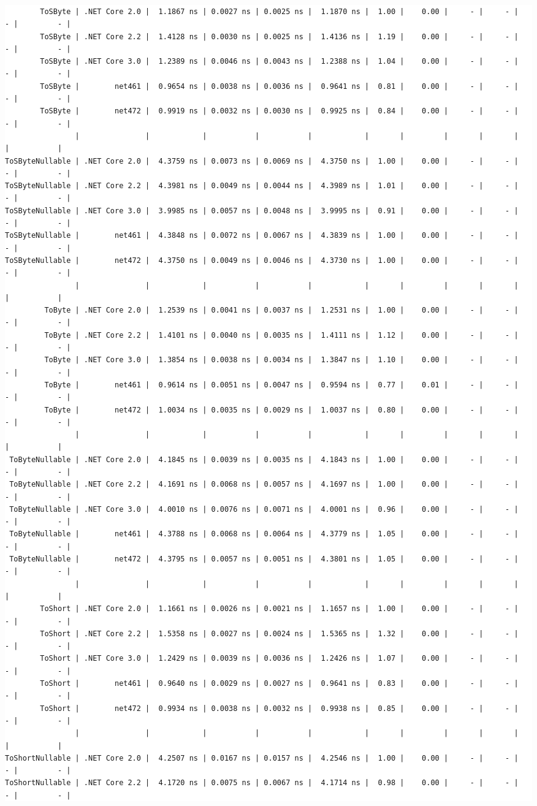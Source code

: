             ToSByte | .NET Core 2.0 |  1.1867 ns | 0.0027 ns | 0.0025 ns |  1.1870 ns |  1.00 |    0.00 |     - |     - |     - |         - |
            ToSByte | .NET Core 2.2 |  1.4128 ns | 0.0030 ns | 0.0025 ns |  1.4136 ns |  1.19 |    0.00 |     - |     - |     - |         - |
            ToSByte | .NET Core 3.0 |  1.2389 ns | 0.0046 ns | 0.0043 ns |  1.2388 ns |  1.04 |    0.00 |     - |     - |     - |         - |
            ToSByte |        net461 |  0.9654 ns | 0.0038 ns | 0.0036 ns |  0.9641 ns |  0.81 |    0.00 |     - |     - |     - |         - |
            ToSByte |        net472 |  0.9919 ns | 0.0032 ns | 0.0030 ns |  0.9925 ns |  0.84 |    0.00 |     - |     - |     - |         - |
                    |               |            |           |           |            |       |         |       |       |       |           |
    ToSByteNullable | .NET Core 2.0 |  4.3759 ns | 0.0073 ns | 0.0069 ns |  4.3750 ns |  1.00 |    0.00 |     - |     - |     - |         - |
    ToSByteNullable | .NET Core 2.2 |  4.3981 ns | 0.0049 ns | 0.0044 ns |  4.3989 ns |  1.01 |    0.00 |     - |     - |     - |         - |
    ToSByteNullable | .NET Core 3.0 |  3.9985 ns | 0.0057 ns | 0.0048 ns |  3.9995 ns |  0.91 |    0.00 |     - |     - |     - |         - |
    ToSByteNullable |        net461 |  4.3848 ns | 0.0072 ns | 0.0067 ns |  4.3839 ns |  1.00 |    0.00 |     - |     - |     - |         - |
    ToSByteNullable |        net472 |  4.3750 ns | 0.0049 ns | 0.0046 ns |  4.3730 ns |  1.00 |    0.00 |     - |     - |     - |         - |
                    |               |            |           |           |            |       |         |       |       |       |           |
             ToByte | .NET Core 2.0 |  1.2539 ns | 0.0041 ns | 0.0037 ns |  1.2531 ns |  1.00 |    0.00 |     - |     - |     - |         - |
             ToByte | .NET Core 2.2 |  1.4101 ns | 0.0040 ns | 0.0035 ns |  1.4111 ns |  1.12 |    0.00 |     - |     - |     - |         - |
             ToByte | .NET Core 3.0 |  1.3854 ns | 0.0038 ns | 0.0034 ns |  1.3847 ns |  1.10 |    0.00 |     - |     - |     - |         - |
             ToByte |        net461 |  0.9614 ns | 0.0051 ns | 0.0047 ns |  0.9594 ns |  0.77 |    0.01 |     - |     - |     - |         - |
             ToByte |        net472 |  1.0034 ns | 0.0035 ns | 0.0029 ns |  1.0037 ns |  0.80 |    0.00 |     - |     - |     - |         - |
                    |               |            |           |           |            |       |         |       |       |       |           |
     ToByteNullable | .NET Core 2.0 |  4.1845 ns | 0.0039 ns | 0.0035 ns |  4.1843 ns |  1.00 |    0.00 |     - |     - |     - |         - |
     ToByteNullable | .NET Core 2.2 |  4.1691 ns | 0.0068 ns | 0.0057 ns |  4.1697 ns |  1.00 |    0.00 |     - |     - |     - |         - |
     ToByteNullable | .NET Core 3.0 |  4.0010 ns | 0.0076 ns | 0.0071 ns |  4.0001 ns |  0.96 |    0.00 |     - |     - |     - |         - |
     ToByteNullable |        net461 |  4.3788 ns | 0.0068 ns | 0.0064 ns |  4.3779 ns |  1.05 |    0.00 |     - |     - |     - |         - |
     ToByteNullable |        net472 |  4.3795 ns | 0.0057 ns | 0.0051 ns |  4.3801 ns |  1.05 |    0.00 |     - |     - |     - |         - |
                    |               |            |           |           |            |       |         |       |       |       |           |
            ToShort | .NET Core 2.0 |  1.1661 ns | 0.0026 ns | 0.0021 ns |  1.1657 ns |  1.00 |    0.00 |     - |     - |     - |         - |
            ToShort | .NET Core 2.2 |  1.5358 ns | 0.0027 ns | 0.0024 ns |  1.5365 ns |  1.32 |    0.00 |     - |     - |     - |         - |
            ToShort | .NET Core 3.0 |  1.2429 ns | 0.0039 ns | 0.0036 ns |  1.2426 ns |  1.07 |    0.00 |     - |     - |     - |         - |
            ToShort |        net461 |  0.9640 ns | 0.0029 ns | 0.0027 ns |  0.9641 ns |  0.83 |    0.00 |     - |     - |     - |         - |
            ToShort |        net472 |  0.9934 ns | 0.0038 ns | 0.0032 ns |  0.9938 ns |  0.85 |    0.00 |     - |     - |     - |         - |
                    |               |            |           |           |            |       |         |       |       |       |           |
    ToShortNullable | .NET Core 2.0 |  4.2507 ns | 0.0167 ns | 0.0157 ns |  4.2546 ns |  1.00 |    0.00 |     - |     - |     - |         - |
    ToShortNullable | .NET Core 2.2 |  4.1720 ns | 0.0075 ns | 0.0067 ns |  4.1714 ns |  0.98 |    0.00 |     - |     - |     - |         - |